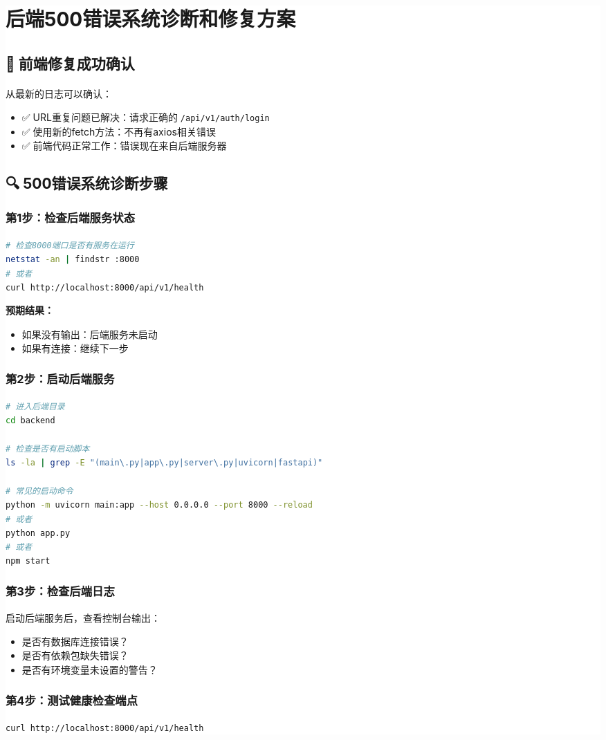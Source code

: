 # 后端500错误系统诊断和修复方案

## 🎉 前端修复成功确认
从最新的日志可以确认：
- ✅ URL重复问题已解决：请求正确的 `/api/v1/auth/login`
- ✅ 使用新的fetch方法：不再有axios相关错误
- ✅ 前端代码正常工作：错误现在来自后端服务器

## 🔍 500错误系统诊断步骤

### 第1步：检查后端服务状态
```bash
# 检查8000端口是否有服务在运行
netstat -an | findstr :8000
# 或者
curl http://localhost:8000/api/v1/health
```

**预期结果：**
- 如果没有输出：后端服务未启动
- 如果有连接：继续下一步

### 第2步：启动后端服务
```bash
# 进入后端目录
cd backend

# 检查是否有启动脚本
ls -la | grep -E "(main\.py|app\.py|server\.py|uvicorn|fastapi)"

# 常见的启动命令
python -m uvicorn main:app --host 0.0.0.0 --port 8000 --reload
# 或者
python app.py
# 或者
npm start
```

### 第3步：检查后端日志
启动后端服务后，查看控制台输出：
- 是否有数据库连接错误？
- 是否有依赖包缺失错误？
- 是否有环境变量未设置的警告？

### 第4步：测试健康检查端点
```bash
curl http://localhost:8000/api/v1/health
```
